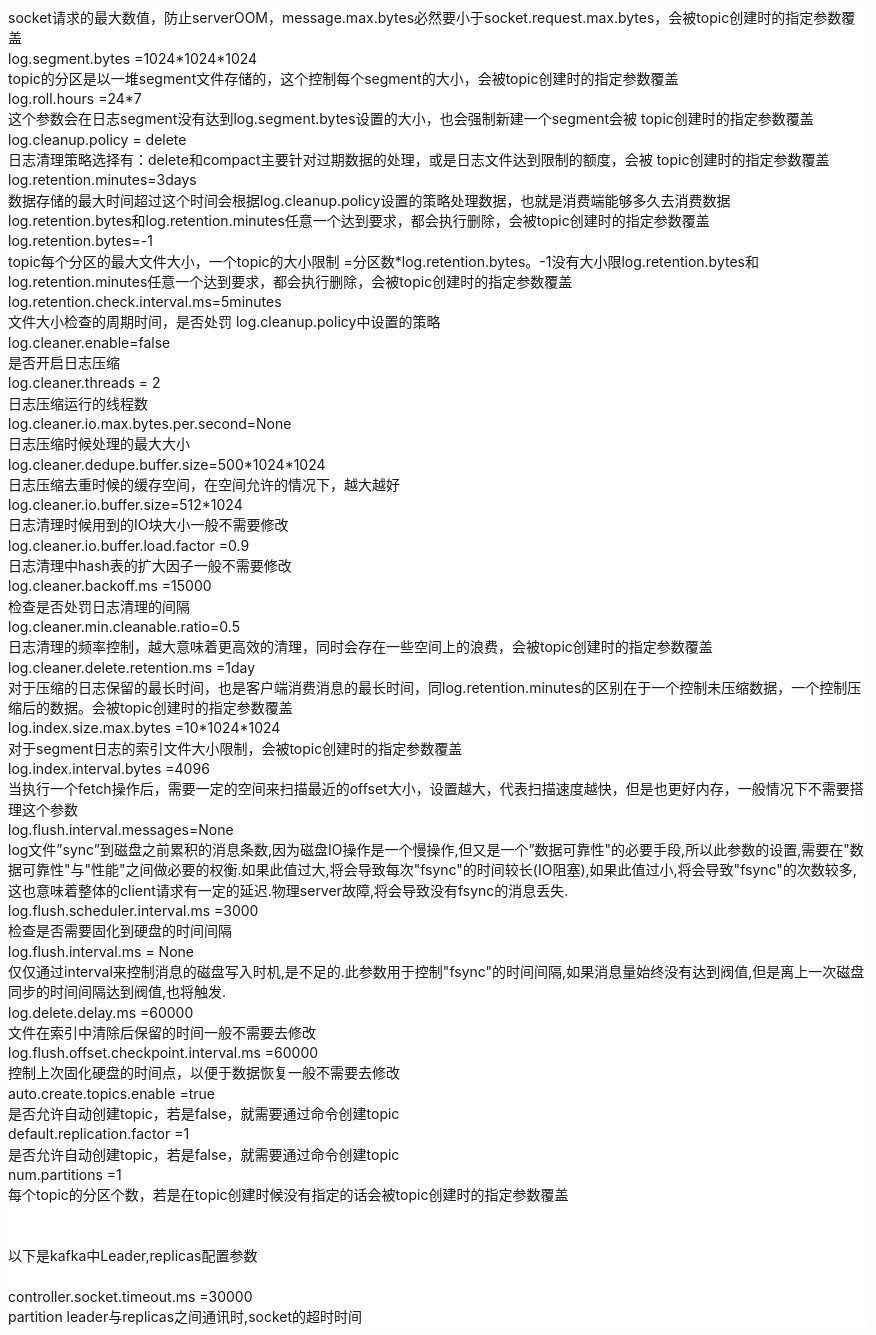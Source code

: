 </td><td>socket请求的最大数值，防止serverOOM，message.max.bytes必然要小于socket.request.max.bytes，会被topic创建时的指定参数覆盖<br>
</td></tr><tr><td>log.segment.bytes =1024*1024*1024<br>
</td><td>topic的分区是以一堆segment文件存储的，这个控制每个segment的大小，会被topic创建时的指定参数覆盖<br>
</td></tr><tr><td>log.roll.hours =24*7<br>
</td><td>这个参数会在日志segment没有达到log.segment.bytes设置的大小，也会强制新建一个segment会被 topic创建时的指定参数覆盖<br>
</td></tr><tr><td>log.cleanup.policy = delete<br>
</td><td>日志清理策略选择有：delete和compact主要针对过期数据的处理，或是日志文件达到限制的额度，会被 topic创建时的指定参数覆盖<br>
</td></tr><tr><td>log.retention.minutes=3days<br>
</td><td>数据存储的最大时间超过这个时间会根据log.cleanup.policy设置的策略处理数据，也就是消费端能够多久去消费数据<br>
log.retention.bytes和log.retention.minutes任意一个达到要求，都会执行删除，会被topic创建时的指定参数覆盖<br>
</td></tr><tr><td>log.retention.bytes=-1<br>
</td><td>topic每个分区的最大文件大小，一个topic的大小限制 =分区数*log.retention.bytes。-1没有大小限log.retention.bytes和log.retention.minutes任意一个达到要求，都会执行删除，会被topic创建时的指定参数覆盖<br>
</td></tr><tr><td>log.retention.check.interval.ms=5minutes<br>
</td><td>文件大小检查的周期时间，是否处罚 log.cleanup.policy中设置的策略<br>
</td></tr><tr><td>log.cleaner.enable=false<br>
</td><td>是否开启日志压缩<br>
</td></tr><tr><td>log.cleaner.threads = 2<br>
</td><td>日志压缩运行的线程数<br>
</td></tr><tr><td>log.cleaner.io.max.bytes.per.second=None<br>
</td><td>日志压缩时候处理的最大大小<br>
</td></tr><tr><td>log.cleaner.dedupe.buffer.size=500*1024*1024<br>
</td><td>日志压缩去重时候的缓存空间，在空间允许的情况下，越大越好<br>
</td></tr><tr><td>log.cleaner.io.buffer.size=512*1024<br>
</td><td>日志清理时候用到的IO块大小一般不需要修改<br>
</td></tr><tr><td>log.cleaner.io.buffer.load.factor =0.9<br>
</td><td>日志清理中hash表的扩大因子一般不需要修改<br>
</td></tr><tr><td>log.cleaner.backoff.ms =15000<br>
</td><td>检查是否处罚日志清理的间隔<br>
</td></tr><tr><td>log.cleaner.min.cleanable.ratio=0.5<br>
</td><td>日志清理的频率控制，越大意味着更高效的清理，同时会存在一些空间上的浪费，会被topic创建时的指定参数覆盖<br>
</td></tr><tr><td>log.cleaner.delete.retention.ms =1day<br>
</td><td>对于压缩的日志保留的最长时间，也是客户端消费消息的最长时间，同log.retention.minutes的区别在于一个控制未压缩数据，一个控制压缩后的数据。会被topic创建时的指定参数覆盖<br>
</td></tr><tr><td>log.index.size.max.bytes =10*1024*1024<br>
</td><td>对于segment日志的索引文件大小限制，会被topic创建时的指定参数覆盖<br>
</td></tr><tr><td>log.index.interval.bytes =4096<br>
</td><td>当执行一个fetch操作后，需要一定的空间来扫描最近的offset大小，设置越大，代表扫描速度越快，但是也更好内存，一般情况下不需要搭理这个参数<br>
</td></tr><tr><td>log.flush.interval.messages=None<br>
</td><td>log文件”sync”到磁盘之前累积的消息条数,因为磁盘IO操作是一个慢操作,但又是一个”数据可靠性"的必要手段,所以此参数的设置,需要在"数据可靠性"与"性能"之间做必要的权衡.如果此值过大,将会导致每次"fsync"的时间较长(IO阻塞),如果此值过小,将会导致"fsync"的次数较多,这也意味着整体的client请求有一定的延迟.物理server故障,将会导致没有fsync的消息丢失.<br>
</td></tr><tr><td>log.flush.scheduler.interval.ms =3000<br>
</td><td>检查是否需要固化到硬盘的时间间隔<br>
</td></tr><tr><td>log.flush.interval.ms = None<br>
</td><td>仅仅通过interval来控制消息的磁盘写入时机,是不足的.此参数用于控制"fsync"的时间间隔,如果消息量始终没有达到阀值,但是离上一次磁盘同步的时间间隔达到阀值,也将触发.<br>
</td></tr><tr><td>log.delete.delay.ms =60000<br>
</td><td>文件在索引中清除后保留的时间一般不需要去修改<br>
</td></tr><tr><td>log.flush.offset.checkpoint.interval.ms =60000<br>
</td><td>控制上次固化硬盘的时间点，以便于数据恢复一般不需要去修改<br>
</td></tr><tr><td>auto.create.topics.enable =true<br>
</td><td>是否允许自动创建topic，若是false，就需要通过命令创建topic<br>
</td></tr><tr><td>default.replication.factor =1<br>
</td><td>是否允许自动创建topic，若是false，就需要通过命令创建topic<br>
</td></tr><tr><td>num.partitions =1<br>
</td><td>每个topic的分区个数，若是在topic创建时候没有指定的话会被topic创建时的指定参数覆盖<br>
</td></tr><tr><td><br>
</td><td><br>
</td></tr><tr><td>以下是kafka中Leader,replicas配置参数<br>
</td><td><br>
</td></tr><tr><td>controller.socket.timeout.ms =30000<br>
</td><td>partition leader与replicas之间通讯时,socket的超时时间<br>